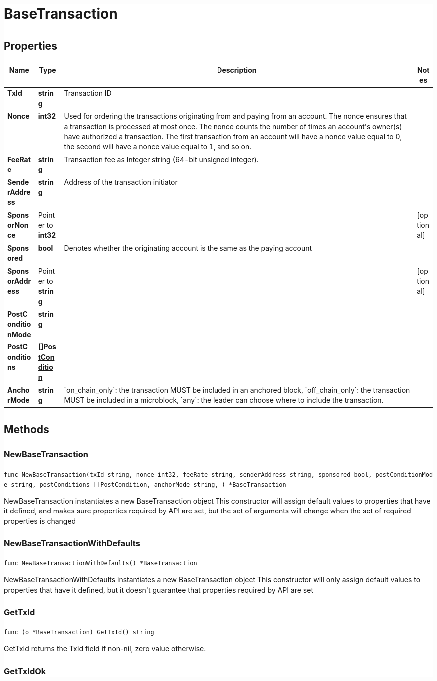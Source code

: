 # BaseTransaction

## Properties

Name | Type | Description | Notes
------------ | ------------- | ------------- | -------------
**TxId** | **string** | Transaction ID | 
**Nonce** | **int32** | Used for ordering the transactions originating from and paying from an account. The nonce ensures that a transaction is processed at most once. The nonce counts the number of times an account&#39;s owner(s) have authorized a transaction. The first transaction from an account will have a nonce value equal to 0, the second will have a nonce value equal to 1, and so on. | 
**FeeRate** | **string** | Transaction fee as Integer string (64-bit unsigned integer). | 
**SenderAddress** | **string** | Address of the transaction initiator | 
**SponsorNonce** | Pointer to **int32** |  | [optional] 
**Sponsored** | **bool** | Denotes whether the originating account is the same as the paying account | 
**SponsorAddress** | Pointer to **string** |  | [optional] 
**PostConditionMode** | **string** |  | 
**PostConditions** | [**[]PostCondition**](PostCondition.md) |  | 
**AnchorMode** | **string** | &#x60;on_chain_only&#x60;: the transaction MUST be included in an anchored block, &#x60;off_chain_only&#x60;: the transaction MUST be included in a microblock, &#x60;any&#x60;: the leader can choose where to include the transaction. | 

## Methods

### NewBaseTransaction

`func NewBaseTransaction(txId string, nonce int32, feeRate string, senderAddress string, sponsored bool, postConditionMode string, postConditions []PostCondition, anchorMode string, ) *BaseTransaction`

NewBaseTransaction instantiates a new BaseTransaction object
This constructor will assign default values to properties that have it defined,
and makes sure properties required by API are set, but the set of arguments
will change when the set of required properties is changed

### NewBaseTransactionWithDefaults

`func NewBaseTransactionWithDefaults() *BaseTransaction`

NewBaseTransactionWithDefaults instantiates a new BaseTransaction object
This constructor will only assign default values to properties that have it defined,
but it doesn't guarantee that properties required by API are set

### GetTxId

`func (o *BaseTransaction) GetTxId() string`

GetTxId returns the TxId field if non-nil, zero value otherwise.

### GetTxIdOk
